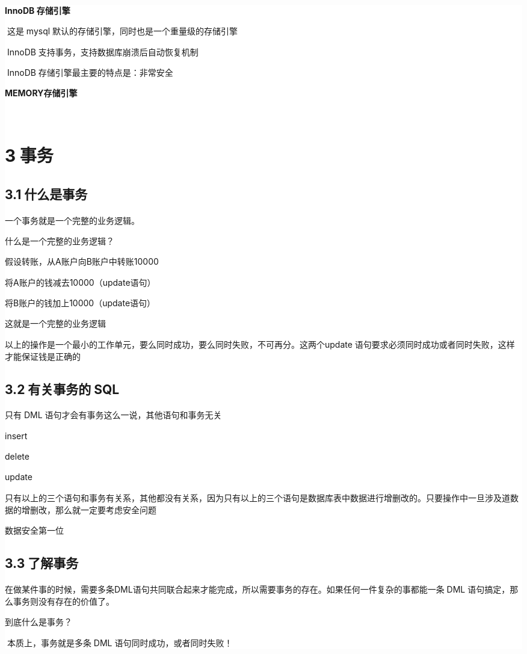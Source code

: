 **InnoDB 存储引擎**

​	这是 mysql 默认的存储引擎，同时也是一个重量级的存储引擎

​	InnoDB 支持事务，支持数据库崩溃后自动恢复机制

​	InnoDB 存储引擎最主要的特点是：非常安全

**MEMORY存储引擎**

​	



# 3 事务



## 3.1 什么是事务



一个事务就是一个完整的业务逻辑。

什么是一个完整的业务逻辑？

假设转账，从A账户向B账户中转账10000

将A账户的钱减去10000（update语句）

将B账户的钱加上10000（update语句）

这就是一个完整的业务逻辑

以上的操作是一个最小的工作单元，要么同时成功，要么同时失败，不可再分。这两个update 语句要求必须同时成功或者同时失败，这样才能保证钱是正确的



## 3.2 有关事务的 SQL



只有 DML 语句才会有事务这么一说，其他语句和事务无关

insert

delete

update

只有以上的三个语句和事务有关系，其他都没有关系，因为只有以上的三个语句是数据库表中数据进行增删改的。只要操作中一旦涉及道数据的增删改，那么就一定要考虑安全问题

数据安全第一位



## 3.3 了解事务

在做某件事的时候，需要多条DML语句共同联合起来才能完成，所以需要事务的存在。如果任何一件复杂的事都能一条 DML 语句搞定，那么事务则没有存在的价值了。

到底什么是事务？

​	本质上，事务就是多条 DML 语句同时成功，或者同时失败！
